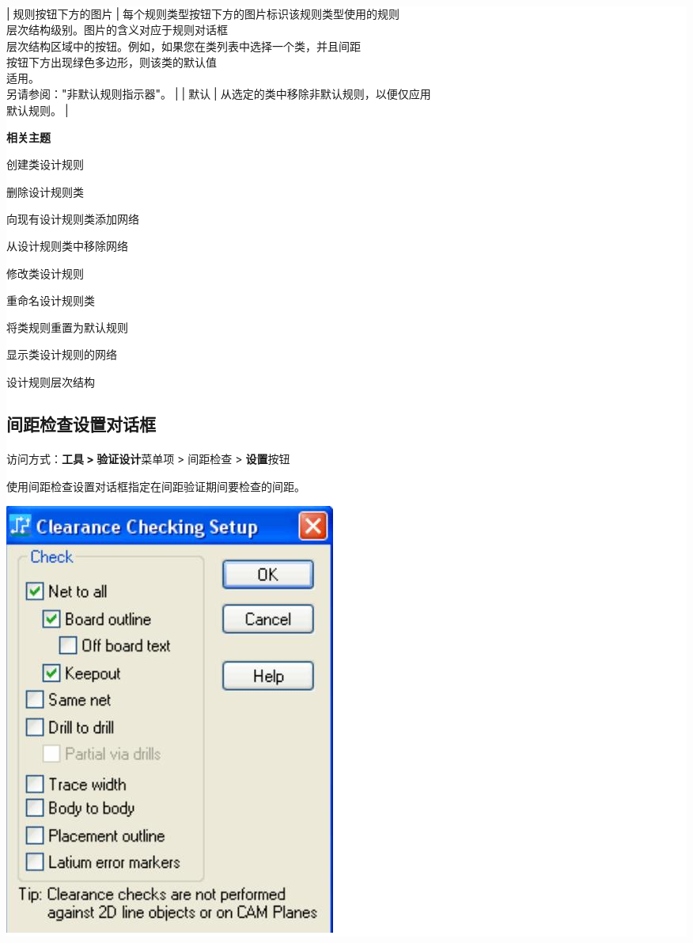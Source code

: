 | 规则按钮下方的图片       | 每个规则类型按钮下方的图片标识该规则类型使用的规则<br>层次结构级别。图片的含义对应于规则对话框<br>层次结构区域中的按钮。例如，如果您在类列表中选择一个类，并且间距<br>按钮下方出现绿色多边形，则该类的默认值<br>适用。<br>另请参阅："非默认规则指示器"。                                                                                                                                                                             |
| 默认                   | 从选定的类中移除非默认规则，以便仅应用<br>默认规则。                                                                                                                                                                                                                                                                                                                                                                              |

**相关主题**

创建类设计规则

删除设计规则类

向现有设计规则类添加网络

从设计规则类中移除网络

修改类设计规则

重命名设计规则类

将类规则重置为默认规则

显示类设计规则的网络

设计规则层次结构

## 间距检查设置对话框
访问方式：**工具 > 验证设计**菜单项 > 间距检查 > **设置**按钮

使用间距检查设置对话框指定在间距验证期间要检查的间距。

![](/layout/guide/47/_page_41_Picture_4.jpeg)
